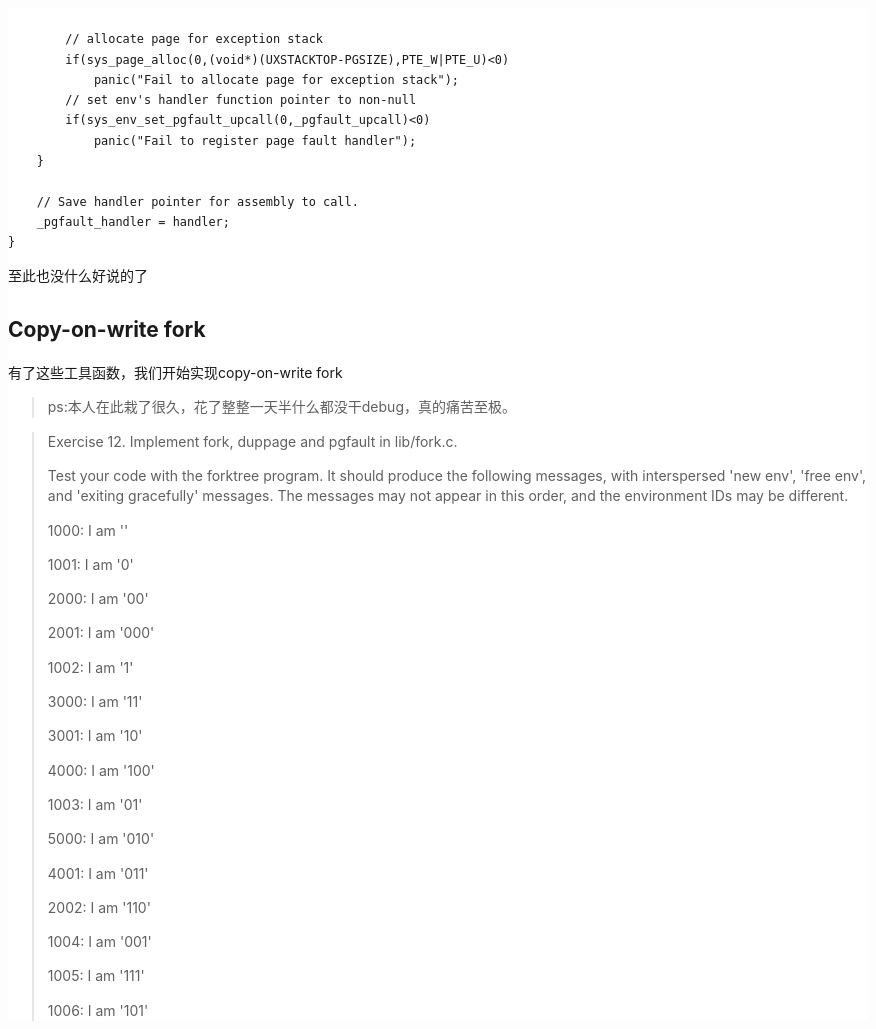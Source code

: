 ```

		// allocate page for exception stack
		if(sys_page_alloc(0,(void*)(UXSTACKTOP-PGSIZE),PTE_W|PTE_U)<0)
			panic("Fail to allocate page for exception stack");
		// set env's handler function pointer to non-null
		if(sys_env_set_pgfault_upcall(0,_pgfault_upcall)<0)
			panic("Fail to register page fault handler");
	}

	// Save handler pointer for assembly to call.
	_pgfault_handler = handler;
}
```
至此也没什么好说的了

Copy-on-write fork
---
有了这些工具函数，我们开始实现copy-on-write fork

> ps:本人在此栽了很久，花了整整一天半什么都没干debug，真的痛苦至极。

> Exercise 12. Implement fork, duppage and pgfault in lib/fork.c.
>
> Test your code with the forktree program. It should produce the following messages, with interspersed 'new env', 'free env', and 'exiting gracefully' messages. The messages may not appear in this order, and the environment IDs may be different.
> 
>	1000: I am ''
> 
>	1001: I am '0'
> 
>	2000: I am '00'
> 
>	2001: I am '000'
> 
>	1002: I am '1'
> 
>	3000: I am '11'
> 
>	3001: I am '10'
> 
>	4000: I am '100'
> 
>	1003: I am '01'
> 
>	5000: I am '010'
> 
>	4001: I am '011'
> 
>	2002: I am '110'
> 
>	1004: I am '001'
> 
>	1005: I am '111'
> 
>	1006: I am '101'
	